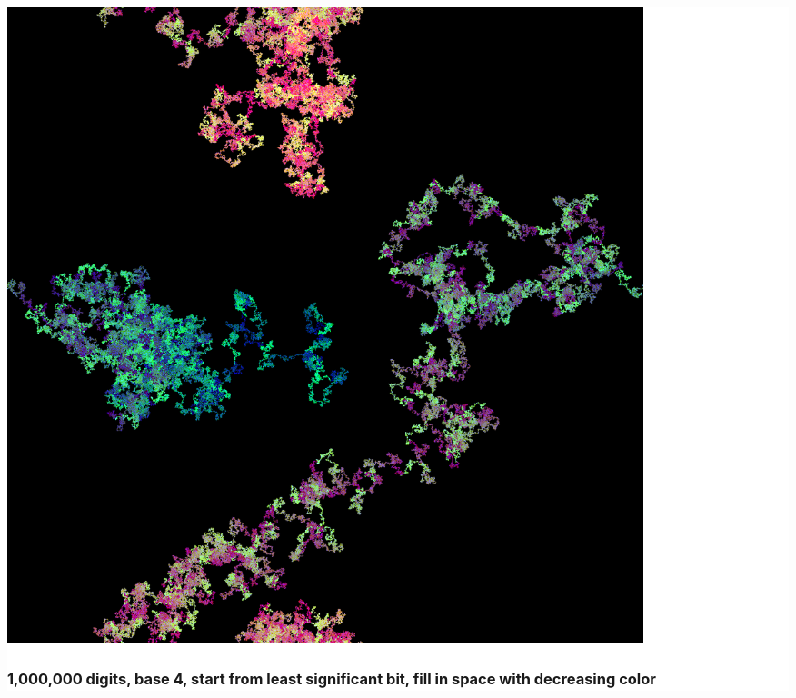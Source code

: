 <img src="https://raw.githubusercontent.com/kennycason/number_visualization/master/output/e_million_digits_4bit_lsb.png" width="700px"/>

### 1,000,000 digits, base 4, start from least significant bit, fill in space with decreasing color